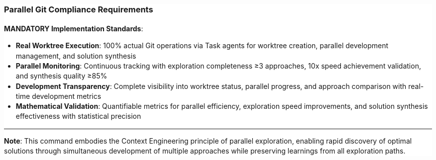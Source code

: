 ### **Parallel Git Compliance Requirements**
**MANDATORY Implementation Standards**:
- **Real Worktree Execution**: 100% actual Git operations via Task agents for worktree creation, parallel development management, and solution synthesis
- **Parallel Monitoring**: Continuous tracking with exploration completeness ≥3 approaches, 10x speed achievement validation, and synthesis quality ≥85%
- **Development Transparency**: Complete visibility into worktree status, parallel progress, and approach comparison with real-time development metrics
- **Mathematical Validation**: Quantifiable metrics for parallel efficiency, exploration speed improvements, and solution synthesis effectiveness with statistical precision

---

**Note**: This command embodies the Context Engineering principle of parallel exploration, enabling rapid discovery of optimal solutions through simultaneous development of multiple approaches while preserving learnings from all exploration paths.
